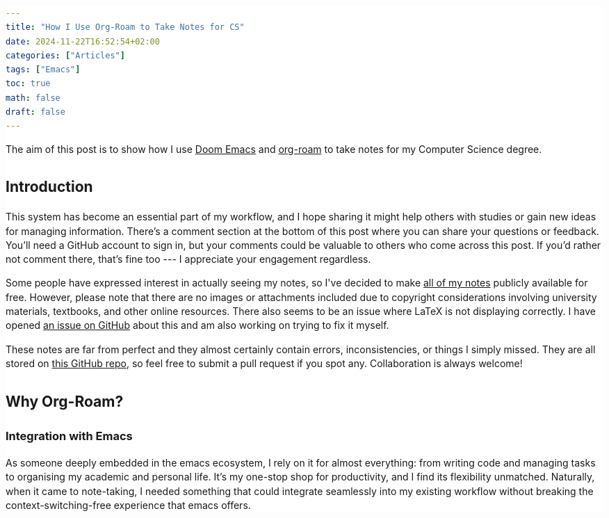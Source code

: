 ```yaml
---
title: "How I Use Org-Roam to Take Notes for CS"
date: 2024-11-22T16:52:54+02:00
categories: ["Articles"]
tags: ["Emacs"]
toc: true
math: false
draft: false
---
```


The aim of this post is to show how I use [Doom Emacs](https://github.com/doomemacs/doomemacs)
and [org-roam](https://www.orgroam.com/) to take notes for my Computer Science degree.


## Introduction

This system has become an essential part of my workflow, and I hope sharing it might help others with 
studies or gain new ideas for managing information.
There’s a comment section at the bottom of this post where you can share your questions or feedback. 
You’ll need a GitHub account to sign in, but your comments could be valuable to others who come across this post. 
If you’d rather not comment there, that’s fine too --- I appreciate your engagement regardless.

Some people have expressed interest in actually seeing my notes, so I've decided to 
make [all of my notes](https://notes.michaelneuper.com/) publicly available for free.
However, please note that there are no images or attachments included due to copyright considerations 
involving university materials, textbooks, and other online resources.
There also seems to be an issue where LaTeX is not displaying correctly.
I have opened [an issue on GitHub](https://github.com/ikoamu/publish-org-roam-ui/issues/34) about this
and am also working on trying to fix it myself.

These notes are far from perfect and they almost certainly contain errors, inconsistencies,
or things I simply missed.
They are all stored on [this GitHub repo](https://github.com/michaelneuper/notes),
so feel free to submit a pull request if you spot any.
Collaboration is always welcome!

## Why Org-Roam?

### Integration with Emacs

As someone deeply embedded in the emacs ecosystem, I rely on it for almost everything:
from writing code and managing tasks to organising my academic and personal life. 
It’s my one-stop shop for productivity, and I find its flexibility unmatched. 
Naturally, when it came to note-taking, I needed something that could integrate seamlessly into my 
existing workflow without breaking the context-switching-free experience that emacs offers.
